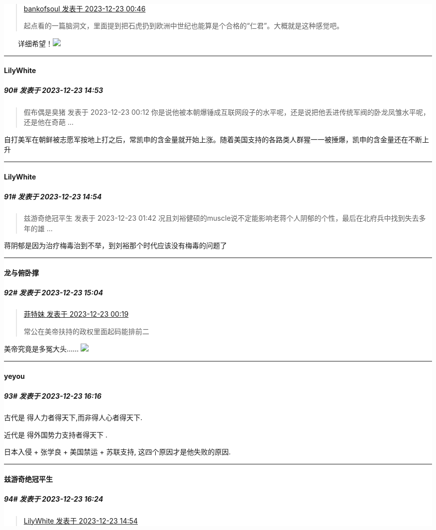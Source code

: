 <blockquote><a href="httphttps://bbs.saraba1st.com/2b/forum.php?mod=redirect&amp;goto=findpost&amp;pid=63414224&amp;ptid=2165099" target="_blank">bankofsoul 发表于 2023-12-23 00:46</a>

起点看的一篇脑洞文，里面提到把石虎扔到欧洲中世纪也能算是个合格的“仁君”。大概就是这种感觉吧。 </blockquote>　　详细希望！<img src="https://static.saraba1st.com/image/smiley/face2017/066.png" referrerpolicy="no-referrer">


*****

####  LilyWhite  
##### 90#       发表于 2023-12-23 14:53

<blockquote>假布偶是臭猪 发表于 2023-12-23 00:12
你是说他被本朝爆锤成互联网段子的水平呢，还是说把他丢进传统军阀的卧龙凤雏水平呢，还是他在奇葩 ...</blockquote>
自打美军在朝鲜被志愿军按地上打之后，常凯申的含金量就开始上涨。随着美国支持的各路类人群猩一一被捶爆，凯申的含金量还在不断上升


*****

####  LilyWhite  
##### 91#       发表于 2023-12-23 14:54

<blockquote>兹游奇绝冠平生 发表于 2023-12-23 01:42
况且刘裕健硕的muscle说不定能影响老蒋个人阴郁的个性，最后在北府兵中找到失去多年的雄 ...</blockquote>
蒋阴郁是因为治疗梅毒治到不举，到刘裕那个时代应该没有梅毒的问题了

*****

####  龙与俯卧撑  
##### 92#       发表于 2023-12-23 15:04

<blockquote><a href="httphttps://bbs.saraba1st.com/2b/forum.php?mod=redirect&amp;goto=findpost&amp;pid=63414064&amp;ptid=2165099" target="_blank">菲特妹 发表于 2023-12-23 00:19</a>

常公在美帝扶持的政权里面起码能排前二</blockquote>
美帝究竟是多冤大头…… <img src="https://static.saraba1st.com/image/smiley/face2017/037.png" referrerpolicy="no-referrer">


*****

####  yeyou  
##### 93#       发表于 2023-12-23 16:16

古代是 得人力者得天下,而非得人心者得天下. 

近代是 得外国势力支持者得天下 . 

日本入侵 + 张学良 + 美国禁运 + 苏联支持, 这四个原因才是他失败的原因. 

*****

####  兹游奇绝冠平生  
##### 94#       发表于 2023-12-23 16:24

<blockquote><a href="httphttps://bbs.saraba1st.com/2b/forum.php?mod=redirect&amp;goto=findpost&amp;pid=63417559&amp;ptid=2165099" target="_blank">LilyWhite 发表于 2023-12-23 14:54</a>
